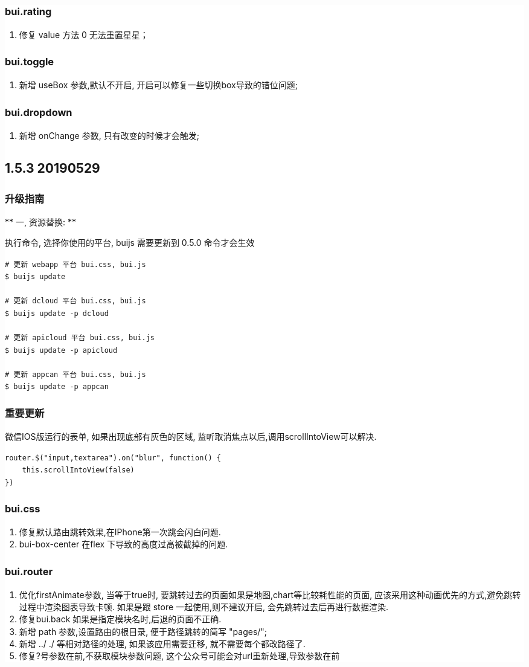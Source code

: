 ### bui.rating
1. 修复 value 方法 0 无法重置星星；


### bui.toggle
1. 新增 useBox 参数,默认不开启,
 开启可以修复一些切换box导致的错位问题;


### bui.dropdown
1. 新增 onChange 参数, 只有改变的时候才会触发;



## 1.5.3 20190529

### 升级指南

** 一, 资源替换: **

执行命令, 选择你使用的平台, buijs 需要更新到 0.5.0 命令才会生效

```
# 更新 webapp 平台 bui.css, bui.js
$ buijs update   

# 更新 dcloud 平台 bui.css, bui.js
$ buijs update -p dcloud   

# 更新 apicloud 平台 bui.css, bui.js
$ buijs update -p apicloud

# 更新 appcan 平台 bui.css, bui.js
$ buijs update -p appcan    
```


### 重要更新

微信IOS版运行的表单, 如果出现底部有灰色的区域, 监听取消焦点以后,调用scrollIntoView可以解决.
```
router.$("input,textarea").on("blur", function() {
    this.scrollIntoView(false)
})
```

### bui.css
1. 修复默认路由跳转效果,在IPhone第一次跳会闪白问题.
2. bui-box-center 在flex 下导致的高度过高被截掉的问题.

### bui.router
1. 优化firstAnimate参数, 当等于true时, 要跳转过去的页面如果是地图,chart等比较耗性能的页面, 应该采用这种动画优先的方式,避免跳转过程中渲染图表导致卡顿. 如果是跟 store 一起使用,则不建议开启, 会先跳转过去后再进行数据渲染.
2. 修复bui.back 如果是指定模块名时,后退的页面不正确.
3. 新增 path 参数,设置路由的根目录, 便于路径跳转的简写 "pages/";
4. 新增 ../ ./ 等相对路径的处理, 如果该应用需要迁移, 就不需要每个都改路径了.
5. 修复?号参数在前,不获取模块参数问题, 这个公众号可能会对url重新处理,导致参数在前
